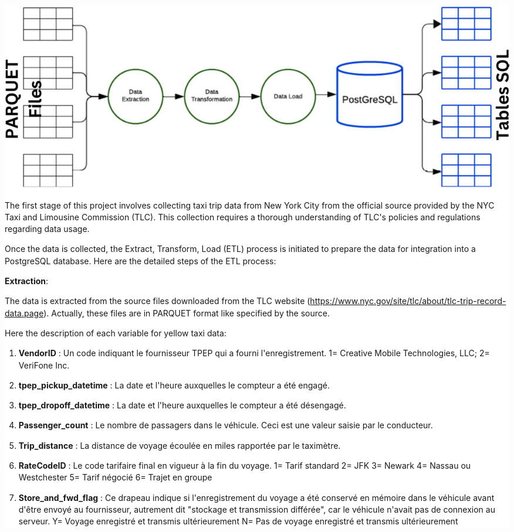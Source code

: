 ![](imgs/data_pipeline_etl.png)

The first stage of this project involves collecting taxi trip data from New York City from the official source provided by the NYC Taxi and Limousine Commission (TLC). This collection requires a thorough understanding of TLC's policies and regulations regarding data usage.

Once the data is collected, the Extract, Transform, Load (ETL) process is initiated to prepare the data for integration into a PostgreSQL database. Here are the detailed steps of the ETL process:

**Extraction**:

The data is extracted from the source files downloaded from the TLC website (https://www.nyc.gov/site/tlc/about/tlc-trip-record-data.page). Actually, these files are in PARQUET format like specified by the source.

Here the description of each variable for yellow taxi data:

1. **VendorID** : Un code indiquant le fournisseur TPEP qui a fourni l'enregistrement. 1= Creative Mobile Technologies, LLC; 2= VeriFone Inc.

2. **tpep_pickup_datetime** : La date et l'heure auxquelles le compteur a été engagé.

3. **tpep_dropoff_datetime** : La date et l'heure auxquelles le compteur a été désengagé.

4. **Passenger_count** : Le nombre de passagers dans le véhicule. Ceci est une valeur saisie par le conducteur.

5. **Trip_distance** : La distance de voyage écoulée en miles rapportée par le taximètre.

6. **RateCodeID** : Le code tarifaire final en vigueur à la fin du voyage.
   1= Tarif standard
   2= JFK
   3= Newark
   4= Nassau ou Westchester
   5= Tarif négocié
   6= Trajet en groupe

7. **Store_and_fwd_flag** : Ce drapeau indique si l'enregistrement du voyage a été conservé en mémoire dans le véhicule avant d'être envoyé au fournisseur, autrement dit "stockage et transmission différée", car le véhicule n'avait pas de connexion au serveur.
   Y= Voyage enregistré et transmis ultérieurement
   N= Pas de voyage enregistré et transmis ultérieurement
